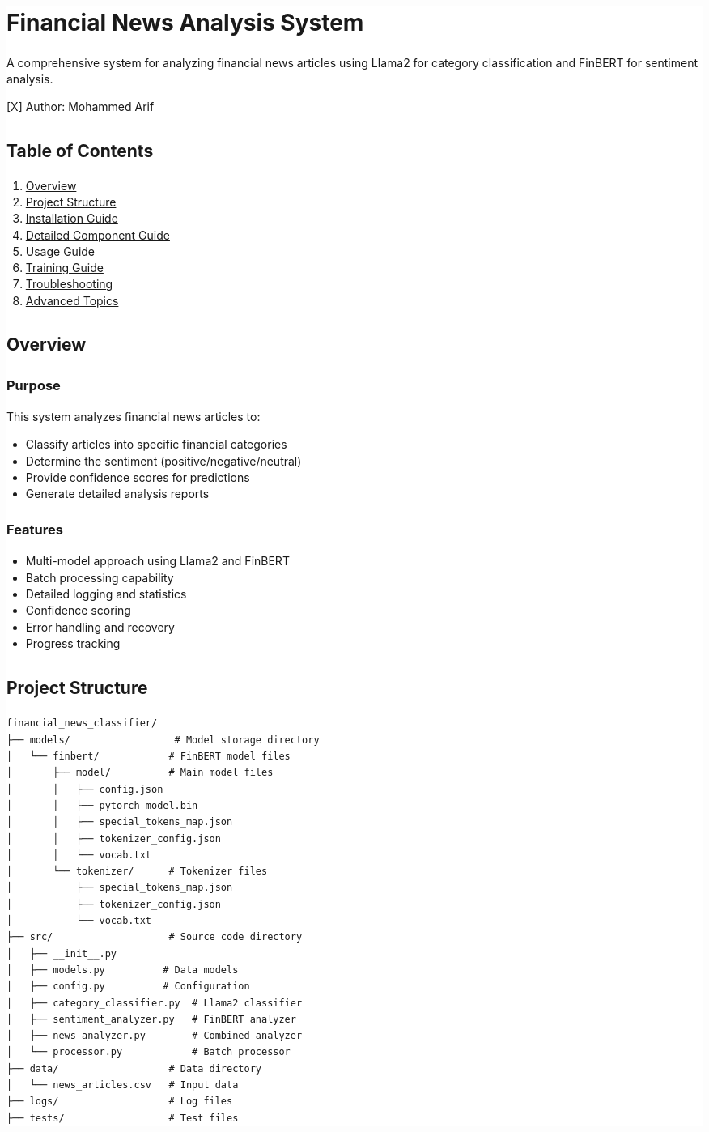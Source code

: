 # Financial News Analysis System
A comprehensive system for analyzing financial news articles using Llama2 for category classification and FinBERT for sentiment analysis.

[X] Author: Mohammed Arif

## Table of Contents
1. [Overview](#overview)
2. [Project Structure](#project-structure)
3. [Installation Guide](#installation-guide)
4. [Detailed Component Guide](#detailed-component-guide)
5. [Usage Guide](#usage-guide)
6. [Training Guide](#training-guide)
7. [Troubleshooting](#troubleshooting)
8. [Advanced Topics](#advanced-topics)

## Overview

### Purpose
This system analyzes financial news articles to:
- Classify articles into specific financial categories
- Determine the sentiment (positive/negative/neutral)
- Provide confidence scores for predictions
- Generate detailed analysis reports

### Features
- Multi-model approach using Llama2 and FinBERT
- Batch processing capability
- Detailed logging and statistics
- Confidence scoring
- Error handling and recovery
- Progress tracking

## Project Structure
```
financial_news_classifier/
├── models/                  # Model storage directory
│   └── finbert/            # FinBERT model files
│       ├── model/          # Main model files
│       │   ├── config.json
│       │   ├── pytorch_model.bin
│       │   ├── special_tokens_map.json
│       │   ├── tokenizer_config.json
│       │   └── vocab.txt
│       └── tokenizer/      # Tokenizer files
│           ├── special_tokens_map.json
│           ├── tokenizer_config.json
│           └── vocab.txt
├── src/                    # Source code directory
│   ├── __init__.py
│   ├── models.py          # Data models
│   ├── config.py          # Configuration
│   ├── category_classifier.py  # Llama2 classifier
│   ├── sentiment_analyzer.py   # FinBERT analyzer
│   ├── news_analyzer.py        # Combined analyzer
│   └── processor.py            # Batch processor
├── data/                   # Data directory
│   └── news_articles.csv   # Input data
├── logs/                   # Log files
├── tests/                  # Test files
```